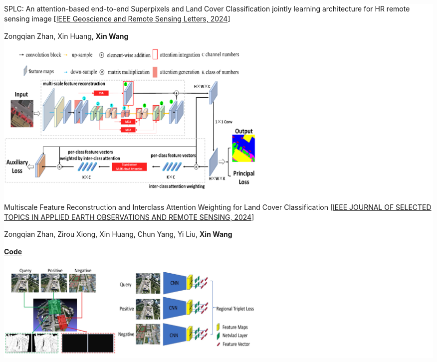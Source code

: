 SPLC: An attention-based end-to-end Superpixels and Land Cover Classification jointly learning architecture for HR remote sensing image 
[[IEEE Geoscience and Remote Sensing Letters, 2024](https://ieeexplore.ieee.org/abstract/document/10443625)]

Zongqian Zhan, Xin Huang, **Xin Wang**
 
</div>
</div>

<div class='paper-box'><div class='paper-box-image'><img src='images/xzr.png' alt="sym" width="60%"></div>
<div class='paper-box-text' markdown="1">

Multiscale Feature Reconstruction and Interclass Attention Weighting for Land Cover Classification 
[[IEEE JOURNAL OF SELECTED TOPICS IN APPLIED EARTH OBSERVATIONS AND REMOTE SENSING, 2024](https://ieeexplore.ieee.org/stamp/stamp.jsp?arnumber=10356620)]

Zongqian Zhan, Zirou Xiong, Xin Huang, Chun Yang, Yi Liu, **Xin Wang**

[**Code**](https://github.com/StraySparks/MSFR-and-ICAW) 
</div>
</div>

<div class='paper-box'><div class='paper-box-image'><img src='images/LOIP.png' alt="sym" width="60%"></div>
<div class='paper-box-text' markdown="1">
